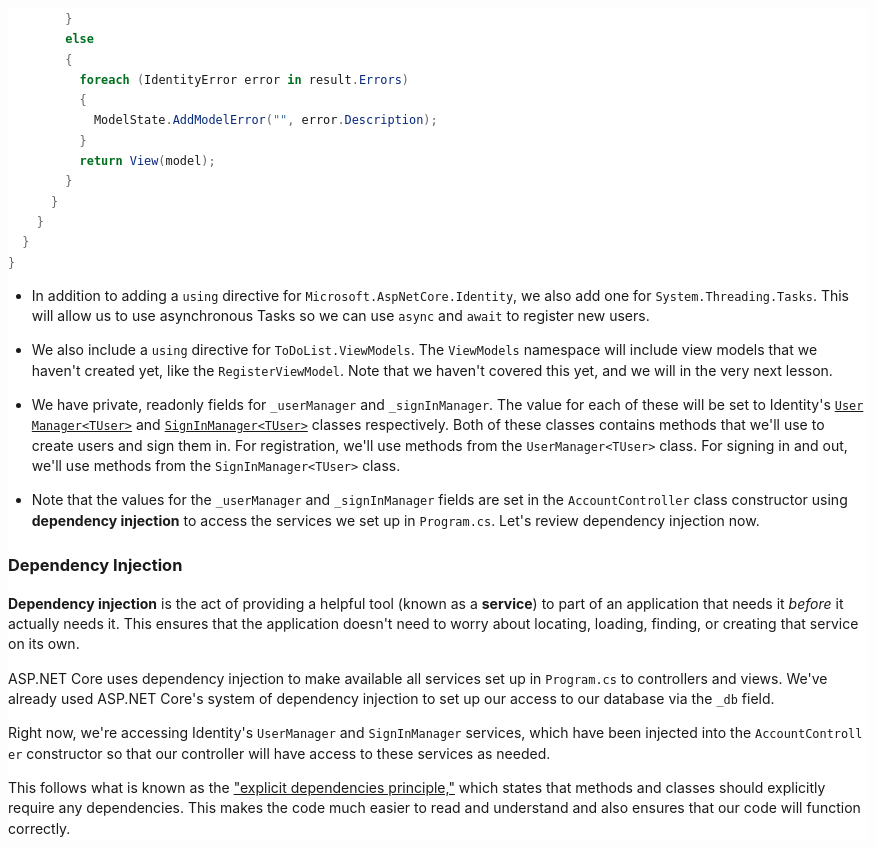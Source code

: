 ```csharp
        }
        else
        {
          foreach (IdentityError error in result.Errors)
          {
            ModelState.AddModelError("", error.Description);
          }
          return View(model);
        }
      }
    }
  }
}
```

* In addition to adding a `using` directive for `Microsoft.AspNetCore.Identity`, we also add one for `System.Threading.Tasks`. This will allow us to use asynchronous Tasks so we can use `async` and `await` to register new users.

* We also include a `using` directive for `ToDoList.ViewModels`. The `ViewModels` namespace will include view models that we haven't created yet, like the `RegisterViewModel`. Note that we haven't covered this yet, and we will in the very next lesson.

* We have private, readonly fields for `_userManager` and  `_signInManager`. The value for each of these will be set to Identity's [`UserManager<TUser>`](https://learn.microsoft.com/en-us/dotnet/api/microsoft.aspnetcore.identity.usermanager-1?view=aspnetcore-6.0) and [`SignInManager<TUser>`](https://learn.microsoft.com/en-us/dotnet/api/microsoft.aspnetcore.identity.signinmanager-1?view=aspnetcore-6.0) classes respectively. Both of these classes contains methods that we'll use to create users and sign them in. For registration, we'll use methods from the `UserManager<TUser>` class. For signing in and out, we'll use methods from the `SignInManager<TUser>` class.
    
* Note that the values for the `_userManager` and  `_signInManager` fields are set in the `AccountController` class constructor using **dependency injection** to access the services we set up in `Program.cs`. Let's review dependency injection now. 

### Dependency Injection

**Dependency injection** is the act of providing a helpful tool (known as a **service**) to part of an application that needs it _before_ it actually needs it. This ensures that the application doesn't need to worry about locating, loading, finding, or creating that service on its own. 

ASP.NET Core uses dependency injection to make available all services set up in `Program.cs` to controllers and views. We've already used ASP.NET Core's system of dependency injection to set up our access to our database via the `_db` field. 

Right now, we're accessing Identity's `UserManager` and `SignInManager` services, which have been injected into the `AccountController` constructor so that our controller will have access to these services as needed.

This follows what is known as the ["explicit dependencies principle,"](https://learn.microsoft.com/en-us/dotnet/architecture/modern-web-apps-azure/architectural-principles#explicit-dependencies) which states that methods and classes should explicitly require any dependencies. This makes the code much easier to read and understand and also ensures that our code will function correctly.
